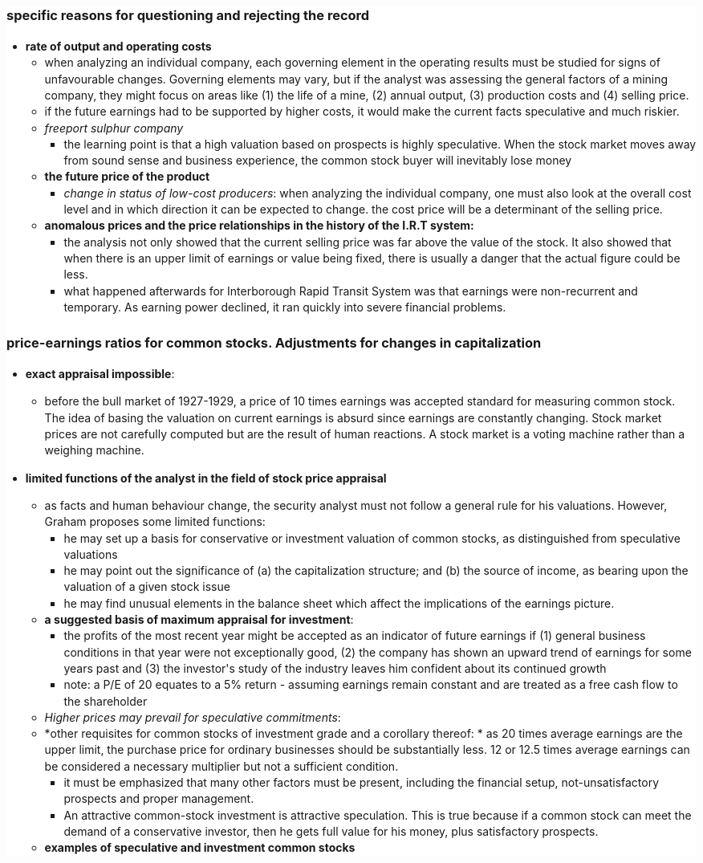 
### specific reasons for questioning and rejecting the record

- **rate of output and operating costs**
  - when analyzing an individual company, each governing element in the operating results must be studied for signs of unfavourable changes. Governing elements may vary, but if the analyst was assessing the general factors of a mining company, they might focus on areas like (1) the life of a mine, (2) annual output, (3) production costs and (4) selling price.
  - if the future earnings had to be supported by higher costs, it would make the current facts speculative and much riskier.
  - *freeport sulphur company*
    - the learning point is that a high valuation based on prospects is highly speculative. When the stock market moves away from sound sense and business experience, the common stock buyer will inevitably lose money
  - **the future price of the product** 
    - *change in status of low-cost producers*: when analyzing the individual company, one must also look at the overall cost level and in which direction it can be expected to change. the cost price will be a determinant of the selling price.
  - **anomalous prices and the price relationships in the history of the I.R.T system:**
    - the analysis not only showed that the current selling price was far above the value of the stock. It also showed that when there is an upper limit of earnings or value being fixed, there is usually a danger that the actual figure could be less.
    - what happened afterwards for Interborough Rapid Transit System was that earnings were non-recurrent and temporary. As earning power declined, it ran quickly into severe financial problems.

### price-earnings ratios for common stocks. Adjustments for changes in capitalization

- **exact appraisal impossible**:
  - before the bull market of 1927-1929, a price of 10 times earnings was accepted standard for measuring common stock.
  The idea of basing the valuation on current earnings is absurd since earnings are constantly changing. Stock market prices are not carefully computed but are the result of human reactions. A stock market is a voting machine rather than a weighing machine.

- **limited functions of the analyst in the field of stock price appraisal**
  - as facts and human behaviour change, the security analyst must not follow a general rule for his valuations. However, Graham proposes some limited functions:
    - he may set up a basis for conservative or investment valuation of common stocks, as distinguished from speculative valuations
    - he may point out the significance of (a) the capitalization structure; and (b) the source of income, as bearing upon the valuation of a given stock issue
    - he may find unusual elements in the balance sheet which affect the implications of the earnings picture.
  - **a suggested basis of maximum appraisal for investment**: 
    - the profits of the most recent year might be accepted as an indicator of future earnings if (1) general business conditions in that year were not exceptionally good, (2) the company has shown an upward trend of earnings for some years past and (3) the investor's study of the industry leaves him confident about its continued growth
    - note: a P/E of 20 equates to a 5% return - assuming earnings remain constant and are treated as a free cash flow to the shareholder
  - *Higher prices may prevail for speculative commitments*: 
  - *other requisites for common stocks of investment grade and a corollary thereof: * as 20 times average earnings are the upper limit, the purchase price for ordinary businesses should be substantially less. 12 or 12.5 times average earnings can be considered a necessary multiplier but not a sufficient condition.
    - it must be emphasized that many other factors must be present, including the financial setup, not-unsatisfactory prospects and proper management.
    - An attractive common-stock investment is attractive speculation. This is true because if a common stock can meet the demand of a conservative investor, then he gets full value for his money, plus satisfactory prospects.
  - **examples of speculative and investment common stocks**